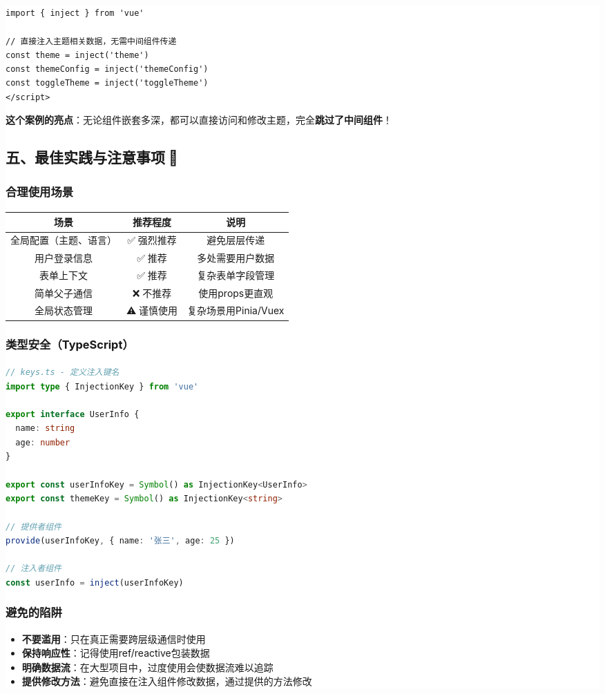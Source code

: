 ```vue:DeeplyNestedComponent.vue
import { inject } from 'vue'

// 直接注入主题相关数据，无需中间组件传递
const theme = inject('theme')
const themeConfig = inject('themeConfig')
const toggleTheme = inject('toggleTheme')
</script>
```

**这个案例的亮点**：无论组件嵌套多深，都可以直接访问和修改主题，完全**跳过了中间组件**！

## 五、最佳实践与注意事项 📝 ##

### 合理使用场景 ###

|  场景   |      推荐程度  |   说明  |
| :-----------: | :-----------: | :-----------: |
| 全局配置（主题、语言） | ✅ 强烈推荐 | 避免层层传递 |
| 用户登录信息 | ✅ 推荐 | 多处需要用户数据 |
| 表单上下文 | ✅ 推荐 | 复杂表单字段管理 |
| 简单父子通信 | ❌ 不推荐 | 使用props更直观 |
| 全局状态管理 | ⚠️ 谨慎使用 | 复杂场景用Pinia/Vuex |

### 类型安全（TypeScript） ###

```typescript
// keys.ts - 定义注入键名
import type { InjectionKey } from 'vue'

export interface UserInfo {
  name: string
  age: number
}

export const userInfoKey = Symbol() as InjectionKey<UserInfo>
export const themeKey = Symbol() as InjectionKey<string>

// 提供者组件
provide(userInfoKey, { name: '张三', age: 25 })

// 注入者组件
const userInfo = inject(userInfoKey)
```

### 避免的陷阱 ###

- **不要滥用**：只在真正需要跨层级通信时使用
- **保持响应性**：记得使用ref/reactive包装数据
- **明确数据流**：在大型项目中，过度使用会使数据流难以追踪
- **提供修改方法**：避免直接在注入组件修改数据，通过提供的方法修改
